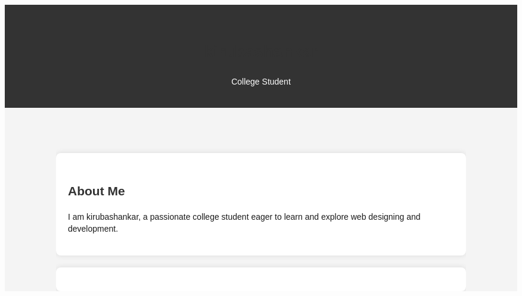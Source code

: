 <html lang="en">
<head>
    <meta charset="UTF-8">
    <meta name="viewport" content="width=device-width, initial-scale=1.0">
    <title>Kirubashankar| Portfolio</title>
    <style>
        body {
            font-family: Arial, sans-serif;
            margin: 0;
            padding: 0;
            background-color: #f4f4f4;
        }
        .container {
            width: 80%;
            margin: auto;
            overflow: hidden;
        }
        header {
            background: #333;
            color: #fff;
            padding: 20px;
            text-align: center;
        }
        .content {
            background: #fff;
            padding: 20px;
            margin-top: 20px;
            border-radius: 8px;
            box-shadow: 0 0 10px rgba(0, 0, 0, 0.1);
        }
        h1, h2 {
            color: #333;
        }
        ul {
            list-style: none;
            padding: 0;
        }
        ul li {
            background: #ddd;
            margin: 5px 0;
            padding: 10px;
            border-radius: 5px;
        }
        .footer {
            text-align: center;
            padding: 20px;
            background: #333;
            color: #fff;
            margin-top: 20px;
        }
    </style>
</head>
<body>
    <header>
        <h1>kirubashankar</h1>
        <p>College Student</p>
    </header>
    <div class="container">
        <div class="content">
            <h2>About Me</h2>
            <p>I am kirubashankar, a passionate college student eager to learn and explore web designing and development.</p>
        </div>
        <div class="content">